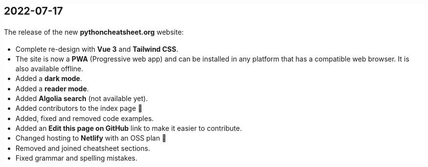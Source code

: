 ## 2022-07-17

The release of the new **pythoncheatsheet.org** website:

- Complete re-design with **Vue 3** and **Tailwind CSS**.
- The site is now a **PWA** (Progressive web app) and can be installed in any platform that has a compatible web browser. It is also available offline.
- Added a **dark mode**.
- Added a **reader mode**.
- Added **Algolia search** (not available yet).
- Added contributors to the index page 🥰
- Added, fixed and removed code examples.
- Added an **Edit this page on GitHub** link to make it easier to contribute.
- Changed hosting to **Netlify** with an OSS plan 🎉
- Removed and joined cheatsheet sections.
- Fixed grammar and spelling mistakes.
